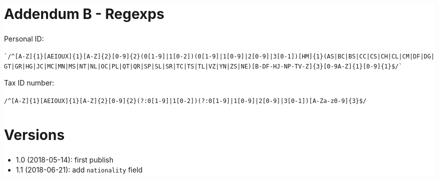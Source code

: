# Addendum B - Regexps

Personal ID:

```regexp
`/^[A-Z]{1}[AEIOUX]{1}[A-Z]{2}[0-9]{2}(0[1-9]|1[0-2])(0[1-9]|1[0-9]|2[0-9]|3[0-1])[HM]{1}(AS|BC|BS|CC|CS|CH|CL|CM|DF|DG|GT|GR|HG|JC|MC|MN|MS|NT|NL|OC|PL|QT|QR|SP|SL|SR|TC|TS|TL|VZ|YN|ZS|NE)[B-DF-HJ-NP-TV-Z]{3}[0-9A-Z]{1}[0-9]{1}$/`
```

Tax ID number:

```regexp
/^[A-Z]{1}[AEIOUX]{1}[A-Z]{2}[0-9]{2}(?:0[1-9]|1[0-2])(?:0[1-9]|1[0-9]|2[0-9]|3[0-1])[A-Za-z0-9]{3}$/
```

# Versions

- 1.0 (2018-05-14): first publish
- 1.1 (2018-06-21): add `nationality` field